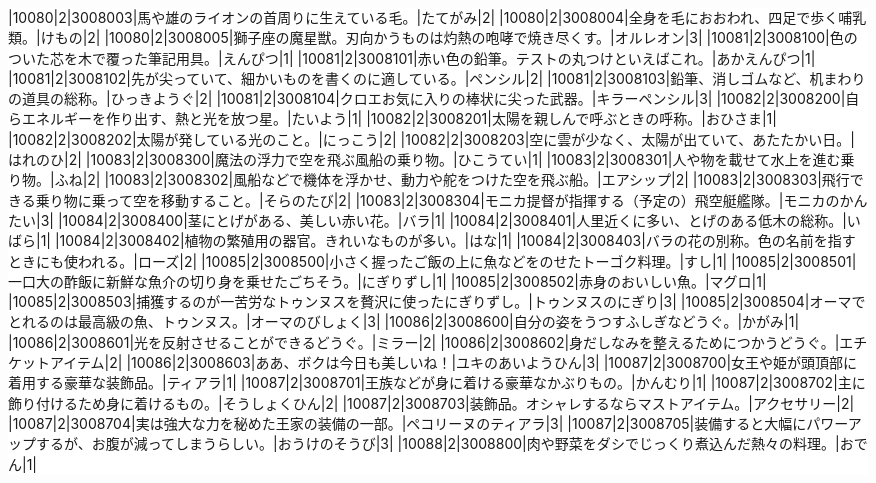 |10080|2|3008003|馬や雄のライオンの首周りに生えている毛。|たてがみ|2|
|10080|2|3008004|全身を毛におおわれ、四足で歩く哺乳類。|けもの|2|
|10080|2|3008005|獅子座の魔星獣。刃向かうものは灼熱の咆哮で焼き尽くす。|オルレオン|3|
|10081|2|3008100|色のついた芯を木で覆った筆記用具。|えんぴつ|1|
|10081|2|3008101|赤い色の鉛筆。テストの丸つけといえばこれ。|あかえんぴつ|1|
|10081|2|3008102|先が尖っていて、細かいものを書くのに適している。|ペンシル|2|
|10081|2|3008103|鉛筆、消しゴムなど、机まわりの道具の総称。|ひっきようぐ|2|
|10081|2|3008104|クロエお気に入りの棒状に尖った武器。|キラーペンシル|3|
|10082|2|3008200|自らエネルギーを作り出す、熱と光を放つ星。|たいよう|1|
|10082|2|3008201|太陽を親しんで呼ぶときの呼称。|おひさま|1|
|10082|2|3008202|太陽が発している光のこと。|にっこう|2|
|10082|2|3008203|空に雲が少なく、太陽が出ていて、あたたかい日。|はれのひ|2|
|10083|2|3008300|魔法の浮力で空を飛ぶ風船の乗り物。|ひこうてい|1|
|10083|2|3008301|人や物を載せて水上を進む乗り物。|ふね|2|
|10083|2|3008302|風船などで機体を浮かせ、動力や舵をつけた空を飛ぶ船。|エアシップ|2|
|10083|2|3008303|飛行できる乗り物に乗って空を移動すること。|そらのたび|2|
|10083|2|3008304|モニカ提督が指揮する（予定の）飛空艇艦隊。|モニカのかんたい|3|
|10084|2|3008400|茎にとげがある、美しい赤い花。|バラ|1|
|10084|2|3008401|人里近くに多い、とげのある低木の総称。|いばら|1|
|10084|2|3008402|植物の繁殖用の器官。きれいなものが多い。|はな|1|
|10084|2|3008403|バラの花の別称。色の名前を指すときにも使われる。|ローズ|2|
|10085|2|3008500|小さく握ったご飯の上に魚などをのせたトーゴク料理。|すし|1|
|10085|2|3008501|一口大の酢飯に新鮮な魚介の切り身を乗せたごちそう。|にぎりずし|1|
|10085|2|3008502|赤身のおいしい魚。|マグロ|1|
|10085|2|3008503|捕獲するのが一苦労なトゥンヌスを贅沢に使ったにぎりずし。|トゥンヌスのにぎり|3|
|10085|2|3008504|オーマでとれるのは最高級の魚、トゥンヌス。|オーマのびしょく|3|
|10086|2|3008600|自分の姿をうつすふしぎなどうぐ。|かがみ|1|
|10086|2|3008601|光を反射させることができるどうぐ。|ミラー|2|
|10086|2|3008602|身だしなみを整えるためにつかうどうぐ。|エチケットアイテム|2|
|10086|2|3008603|ああ、ボクは今日も美しいね！|ユキのあいようひん|3|
|10087|2|3008700|女王や姫が頭頂部に着用する豪華な装飾品。|ティアラ|1|
|10087|2|3008701|王族などが身に着ける豪華なかぶりもの。|かんむり|1|
|10087|2|3008702|主に飾り付けるため身に着けるもの。|そうしょくひん|2|
|10087|2|3008703|装飾品。オシャレするならマストアイテム。|アクセサリー|2|
|10087|2|3008704|実は強大な力を秘めた王家の装備の一部。|ペコリーヌのティアラ|3|
|10087|2|3008705|装備すると大幅にパワーアップするが、お腹が減ってしまうらしい。|おうけのそうび|3|
|10088|2|3008800|肉や野菜をダシでじっくり煮込んだ熱々の料理。|おでん|1|